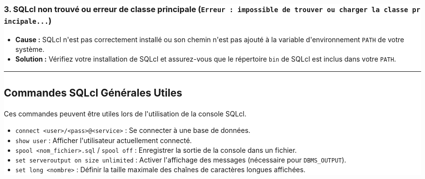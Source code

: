 ### 3. SQLcl non trouvé ou erreur de classe principale (`Erreur : impossible de trouver ou charger la classe principale...`)

*   **Cause :** SQLcl n'est pas correctement installé ou son chemin n'est pas ajouté à la variable d'environnement `PATH` de votre système.
*   **Solution :** Vérifiez votre installation de SQLcl et assurez-vous que le répertoire `bin` de SQLcl est inclus dans votre `PATH`.

---

## Commandes SQLcl Générales Utiles

Ces commandes peuvent être utiles lors de l'utilisation de la console SQLcl.

*   `connect <user>/<pass>@<service>` : Se connecter à une base de données.
*   `show user` : Afficher l'utilisateur actuellement connecté.
*   `spool <nom_fichier>.sql` / `spool off` : Enregistrer la sortie de la console dans un fichier.
*   `set serveroutput on size unlimited` : Activer l'affichage des messages (nécessaire pour `DBMS_OUTPUT`).
*   `set long <nombre>` : Définir la taille maximale des chaînes de caractères longues affichées.
